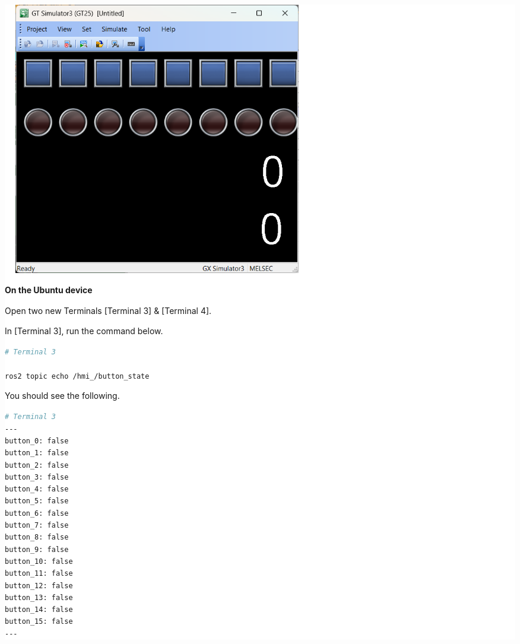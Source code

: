 <img src="./figures/gt_user_io_screen.png" width="513" height="452">

</br>

__On the Ubuntu device__

Open two new Terminals [Terminal 3] & [Terminal 4].

In [Terminal 3], run the command below.
```bash
# Terminal 3

ros2 topic echo /hmi_/button_state
```
You should see the following.
```bash
# Terminal 3
---
button_0: false
button_1: false
button_2: false
button_3: false
button_4: false
button_5: false
button_6: false
button_7: false
button_8: false
button_9: false
button_10: false
button_11: false
button_12: false
button_13: false
button_14: false
button_15: false
---
```